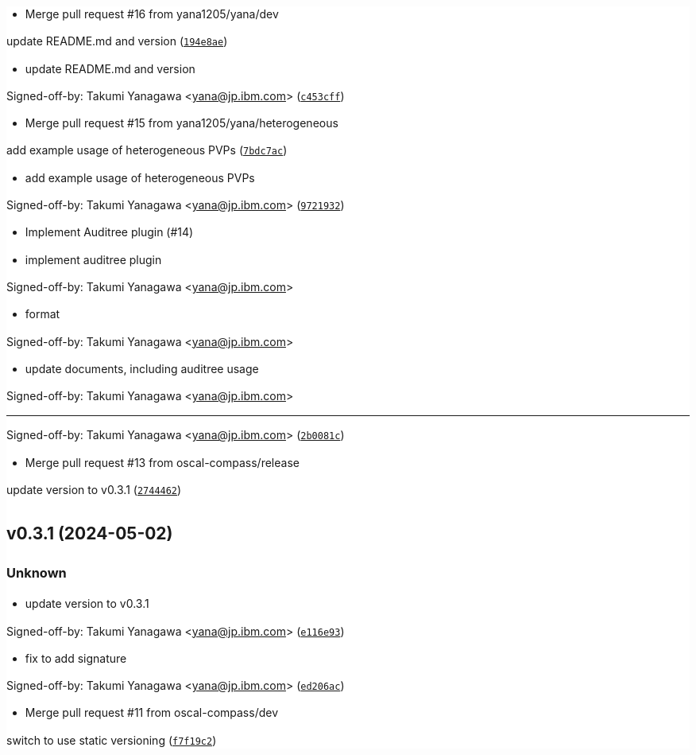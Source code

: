* Merge pull request #16 from yana1205/yana/dev

update README.md and version ([`194e8ae`](https://github.com/oscal-compass/compliance-to-policy/commit/194e8aecdc853860623e31214e886e2f4a569d41))

* update README.md and version

Signed-off-by: Takumi Yanagawa &lt;yana@jp.ibm.com&gt; ([`c453cff`](https://github.com/oscal-compass/compliance-to-policy/commit/c453cff5fc599cbd6d7d7b0f9550333f7835c0aa))

* Merge pull request #15 from yana1205/yana/heterogeneous

add example usage of heterogeneous PVPs ([`7bdc7ac`](https://github.com/oscal-compass/compliance-to-policy/commit/7bdc7ac4357b69186a334f70b1b9e7e72dc53249))

* add example usage of heterogeneous PVPs

Signed-off-by: Takumi Yanagawa &lt;yana@jp.ibm.com&gt; ([`9721932`](https://github.com/oscal-compass/compliance-to-policy/commit/9721932d4bf5c264fda307671566d72bd5b0347b))

* Implement Auditree plugin (#14)

* implement auditree plugin

Signed-off-by: Takumi Yanagawa &lt;yana@jp.ibm.com&gt;

* format

Signed-off-by: Takumi Yanagawa &lt;yana@jp.ibm.com&gt;

* update documents, including auditree usage

Signed-off-by: Takumi Yanagawa &lt;yana@jp.ibm.com&gt;

---------

Signed-off-by: Takumi Yanagawa &lt;yana@jp.ibm.com&gt; ([`2b0081c`](https://github.com/oscal-compass/compliance-to-policy/commit/2b0081cdd7e5e0850043ec71a8ed5392d7b9dc0e))

* Merge pull request #13 from oscal-compass/release

update version to v0.3.1 ([`2744462`](https://github.com/oscal-compass/compliance-to-policy/commit/27444629cd479db4bebc6a17e6f9a76149d3f2ce))

## v0.3.1 (2024-05-02)

### Unknown

* update version to v0.3.1

Signed-off-by: Takumi Yanagawa &lt;yana@jp.ibm.com&gt; ([`e116e93`](https://github.com/oscal-compass/compliance-to-policy/commit/e116e93ac9eefd08960b2f60f49b38b08be08a43))

* fix to add signature

Signed-off-by: Takumi Yanagawa &lt;yana@jp.ibm.com&gt; ([`ed206ac`](https://github.com/oscal-compass/compliance-to-policy/commit/ed206ac11ba04cb398e0883eac7f5b5cd611fc36))

* Merge pull request #11 from oscal-compass/dev

switch to use static versioning ([`f7f19c2`](https://github.com/oscal-compass/compliance-to-policy/commit/f7f19c2ef548f17ab342381acfe2e2c623af3dc9))

